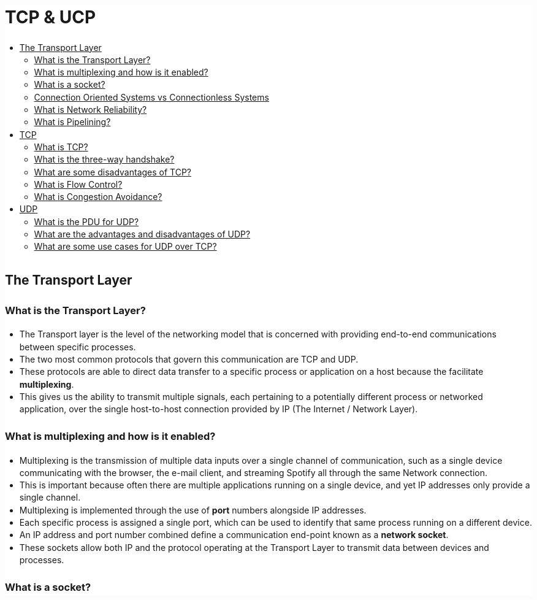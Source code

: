 # TCP & UCP

- [The Transport Layer](#the-transport-layer)
  - [What is the Transport Layer?](#what-is-the-transport-layer)
  - [What is multiplexing and how is it enabled?](#what-is-multiplexing-and-how-is-it-enabled)
  - [What is a socket?](#what-is-a-socket)
  - [Connection Oriented Systems vs Connectionless Systems](#connection-oriented-system-vs-connectionless-system)
  - [What is Network Reliability?](#what-is-network-reliabilty)
  - [What is Pipelining?](#what-is-pipelining)
- [TCP](#tcp)
  - [What is TCP?](#what-is-tcp)
  - [What is the three-way handshake?](#tcp-handshake)
  - [What are some disadvantages of TCP?](#tcp-disadvantages)
  - [What is Flow Control?](#flow-control)
  - [What is Congestion Avoidance?](#congestion-avoidance)
- [UDP](#udp)
  - [What is the PDU for UDP?](#udp-pdu)
  - [What are the advantages and disadvantages of UDP?](#pros-and-cons)
  - [What are some use cases for UDP over TCP?](#use-cases)

## The Transport Layer

### What is the Transport Layer?

- The Transport layer is the level of the networking model that is concerned with providing end-to-end communications between specific processes.
- The two most common protocols that govern this communication are TCP and UDP.
- These protocols are able to direct data transfer to a specific process or application on a host because the facilitate **multiplexing**.
- This gives us the ability to transmit multiple signals, each pertaining to a potentially different process or networked application, over the single host-to-host connection provided by IP (The Internet / Network Layer).

### What is multiplexing and how is it enabled?

- Multiplexing is the transmission of multiple data inputs over a single channel of communication, such as a single device communicating with the browser, the e-mail client, and streaming Spotify all through the same Network connection.
- This is important because often there are multiple applications running on a single device, and yet IP addresses only provide a single channel.
- Multiplexing is implemented through the use of **port** numbers alongside IP addresses.
- Each specific process is assigned a single port, which can be used to identify that same process running on a different device.
- An IP address and port number combined define a communication end-point known as a **network socket**.
- These sockets allow both IP and the protocol operating at the Transport Layer to transmit data between devices and processes.

### What is a socket?
